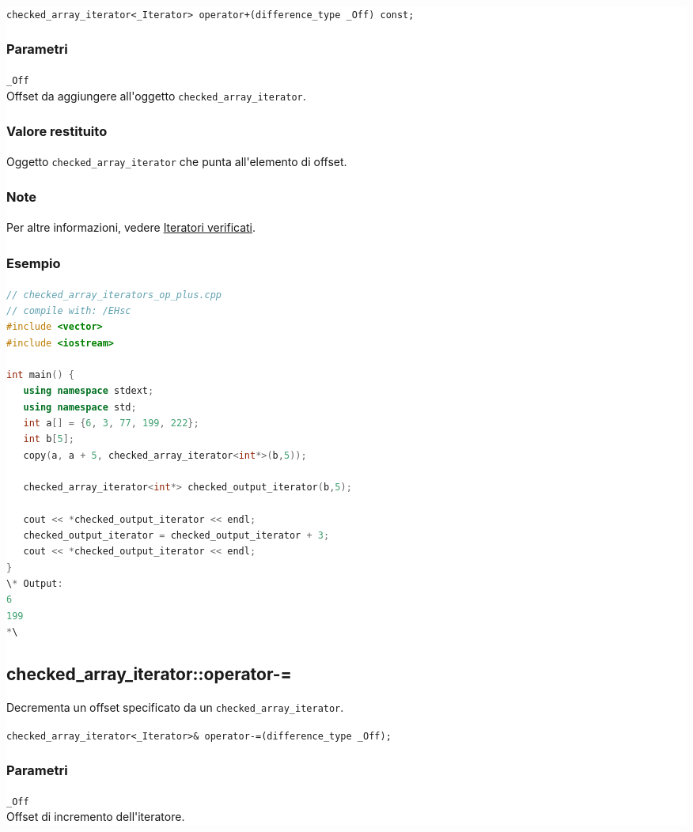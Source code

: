 ```
checked_array_iterator<_Iterator> operator+(difference_type _Off) const;
```  
  
### <a name="parameters"></a>Parametri  
 `_Off`  
 Offset da aggiungere all'oggetto `checked_array_iterator`.  
  
### <a name="return-value"></a>Valore restituito  
 Oggetto `checked_array_iterator` che punta all'elemento di offset.  
  
### <a name="remarks"></a>Note  
 Per altre informazioni, vedere [Iteratori verificati](../standard-library/checked-iterators.md).  
  
### <a name="example"></a>Esempio  
  
```cpp  
// checked_array_iterators_op_plus.cpp  
// compile with: /EHsc  
#include <vector>  
#include <iostream>  
  
int main() {  
   using namespace stdext;  
   using namespace std;  
   int a[] = {6, 3, 77, 199, 222};  
   int b[5];  
   copy(a, a + 5, checked_array_iterator<int*>(b,5));  
  
   checked_array_iterator<int*> checked_output_iterator(b,5);  
  
   cout << *checked_output_iterator << endl;  
   checked_output_iterator = checked_output_iterator + 3;  
   cout << *checked_output_iterator << endl;  
}  
\* Output:   
6  
199  
*\  
```  
  
##  <a name="a-namecheckedarrayiteratoroperator-eqa--checkedarrayiteratoroperator-"></a><a name="checked_array_iterator__operator-_eq"></a>  checked_array_iterator::operator-=  
 Decrementa un offset specificato da un `checked_array_iterator`.  
  
```
checked_array_iterator<_Iterator>& operator-=(difference_type _Off);
```  
  
### <a name="parameters"></a>Parametri  
 `_Off`  
 Offset di incremento dell'iteratore.  
  